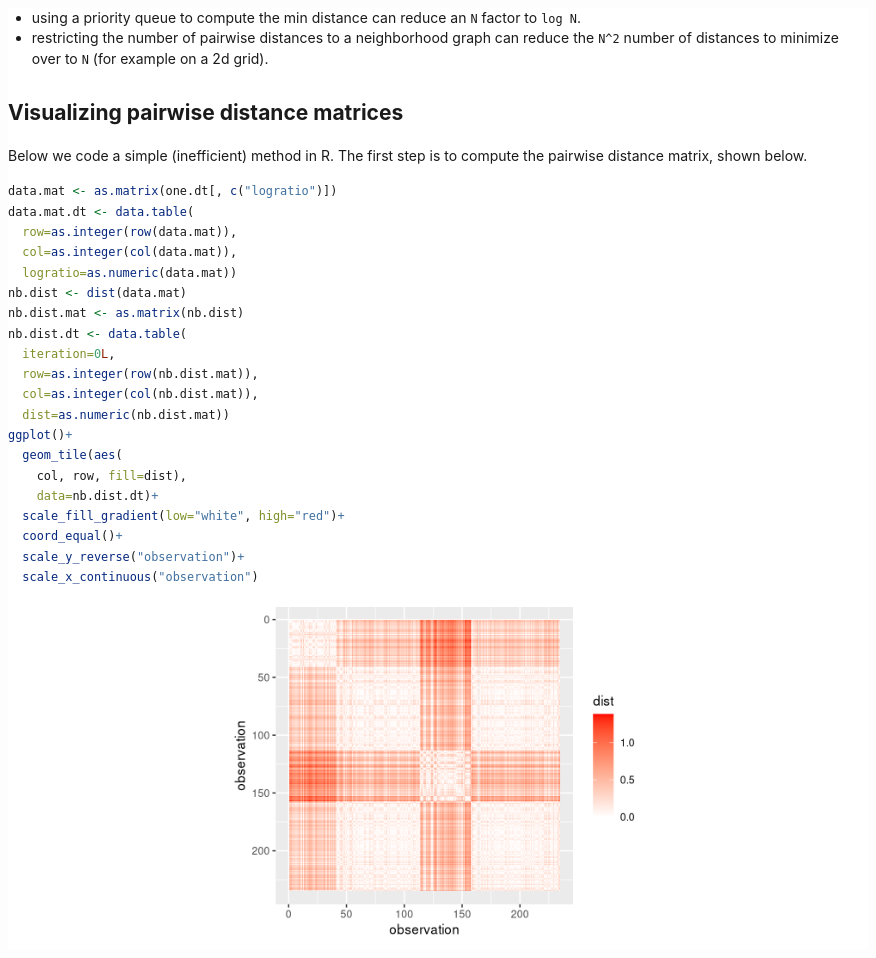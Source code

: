 * using a priority queue to compute the min distance can reduce an `N` factor to `log N`.
* restricting the number of pairwise distances to a neighborhood graph can reduce the `N^2` number of distances to minimize over to `N` (for example on a 2d grid).

## Visualizing pairwise distance matrices

Below we code a simple (inefficient) method in R.
The first step is to compute the pairwise distance matrix, shown below.


``` r
data.mat <- as.matrix(one.dt[, c("logratio")])
data.mat.dt <- data.table(
  row=as.integer(row(data.mat)),
  col=as.integer(col(data.mat)),
  logratio=as.numeric(data.mat))
nb.dist <- dist(data.mat)
nb.dist.mat <- as.matrix(nb.dist)
nb.dist.dt <- data.table(
  iteration=0L,
  row=as.integer(row(nb.dist.mat)),
  col=as.integer(col(nb.dist.mat)),
  dist=as.numeric(nb.dist.mat))
ggplot()+
  geom_tile(aes(
    col, row, fill=dist),
    data=nb.dist.dt)+
  scale_fill_gradient(low="white", high="red")+
  coord_equal()+
  scale_y_reverse("observation")+
  scale_x_continuous("observation")
```

![plot of chunk full-dist-mat](/assets/img/2025-10-06-bin-seg-div-agg/full-dist-mat-1.png)
